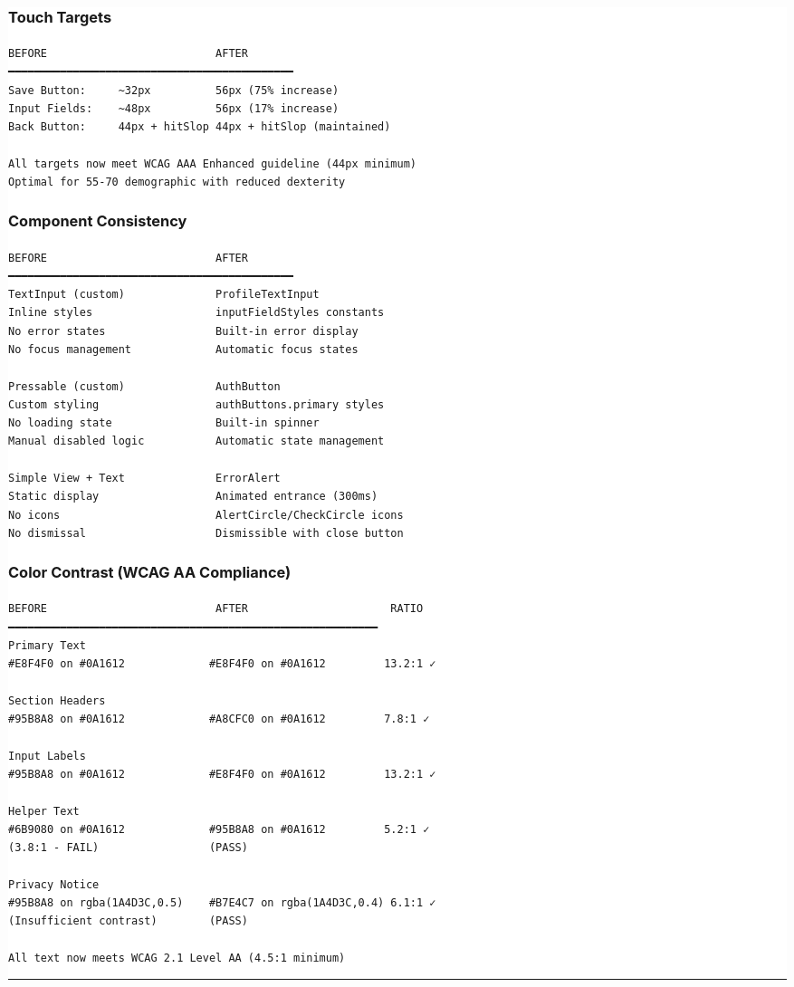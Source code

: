 ### Touch Targets
```
BEFORE                          AFTER
━━━━━━━━━━━━━━━━━━━━━━━━━━━━━━━━━━━━━━━━━━━━
Save Button:     ~32px          56px (75% increase)
Input Fields:    ~48px          56px (17% increase)
Back Button:     44px + hitSlop 44px + hitSlop (maintained)

All targets now meet WCAG AAA Enhanced guideline (44px minimum)
Optimal for 55-70 demographic with reduced dexterity
```

### Component Consistency
```
BEFORE                          AFTER
━━━━━━━━━━━━━━━━━━━━━━━━━━━━━━━━━━━━━━━━━━━━
TextInput (custom)              ProfileTextInput
Inline styles                   inputFieldStyles constants
No error states                 Built-in error display
No focus management             Automatic focus states

Pressable (custom)              AuthButton
Custom styling                  authButtons.primary styles
No loading state                Built-in spinner
Manual disabled logic           Automatic state management

Simple View + Text              ErrorAlert
Static display                  Animated entrance (300ms)
No icons                        AlertCircle/CheckCircle icons
No dismissal                    Dismissible with close button
```

### Color Contrast (WCAG AA Compliance)
```
BEFORE                          AFTER                      RATIO
━━━━━━━━━━━━━━━━━━━━━━━━━━━━━━━━━━━━━━━━━━━━━━━━━━━━━━━━━
Primary Text
#E8F4F0 on #0A1612             #E8F4F0 on #0A1612         13.2:1 ✓

Section Headers
#95B8A8 on #0A1612             #A8CFC0 on #0A1612         7.8:1 ✓

Input Labels
#95B8A8 on #0A1612             #E8F4F0 on #0A1612         13.2:1 ✓

Helper Text
#6B9080 on #0A1612             #95B8A8 on #0A1612         5.2:1 ✓
(3.8:1 - FAIL)                 (PASS)

Privacy Notice
#95B8A8 on rgba(1A4D3C,0.5)    #B7E4C7 on rgba(1A4D3C,0.4) 6.1:1 ✓
(Insufficient contrast)        (PASS)

All text now meets WCAG 2.1 Level AA (4.5:1 minimum)
```

---